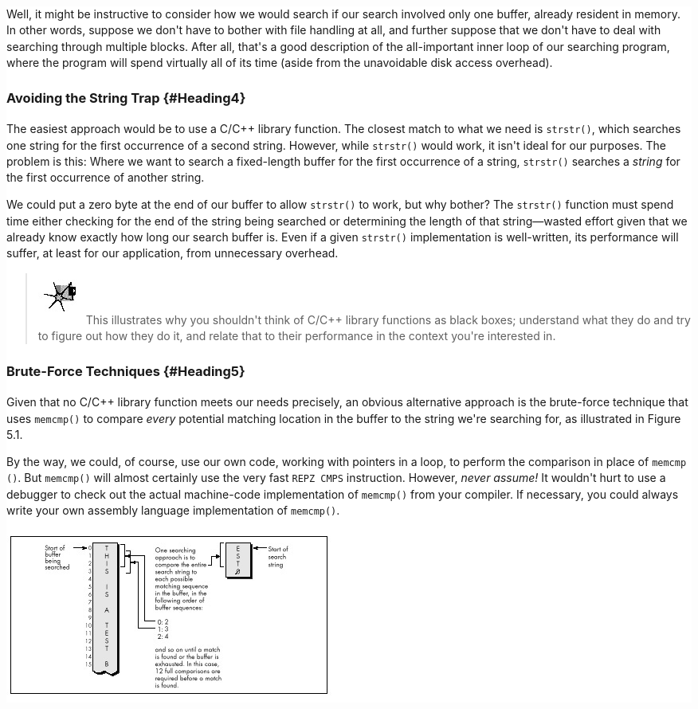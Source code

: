 Well, it might be instructive to consider how we would search if our
search involved only one buffer, already resident in memory. In other
words, suppose we don't have to bother with file handling at all, and
further suppose that we don't have to deal with searching through
multiple blocks. After all, that's a good description of the
all-important inner loop of our searching program, where the program
will spend virtually all of its time (aside from the unavoidable disk
access overhead).

### Avoiding the String Trap {#Heading4}

The easiest approach would be to use a C/C++ library function. The
closest match to what we need is `strstr()`, which searches one string
for the first occurrence of a second string. However, while `strstr()`
would work, it isn't ideal for our purposes. The problem is this: Where
we want to search a fixed-length buffer for the first occurrence of a
string, `strstr()` searches a *string* for the first occurrence of
another string.

We could put a zero byte at the end of our buffer to allow `strstr()`
to work, but why bother? The `strstr()` function must spend time
either checking for the end of the string being searched or determining
the length of that string—wasted effort given that we already know
exactly how long our search buffer is. Even if a given `strstr()`
implementation is well-written, its performance will suffer, at least
for our application, from unnecessary overhead.

> ![](images/i.jpg)
> This illustrates why you shouldn't think of C/C++ library functions as
> black boxes; understand what they do and try to figure out how they do
> it, and relate that to their performance in the context you're
> interested in.

### Brute-Force Techniques {#Heading5}

Given that no C/C++ library function meets our needs precisely, an
obvious alternative approach is the brute-force technique that uses
`memcmp()` to compare *every* potential matching location in the
buffer to the string we're searching for, as illustrated in Figure 5.1.

By the way, we could, of course, use our own code, working with pointers
in a loop, to perform the comparison in place of `memcmp()`. But
`memcmp()` will almost certainly use the very fast `REPZ CMPS`
instruction. However, *never assume!* It wouldn't hurt to use a debugger
to check out the actual machine-code implementation of `memcmp()` from
your compiler. If necessary, you could always write your own assembly
language implementation of `memcmp()`.

![**Figure 5.1**  *The brute-force searching technique.*](images/05-01.jpg)
